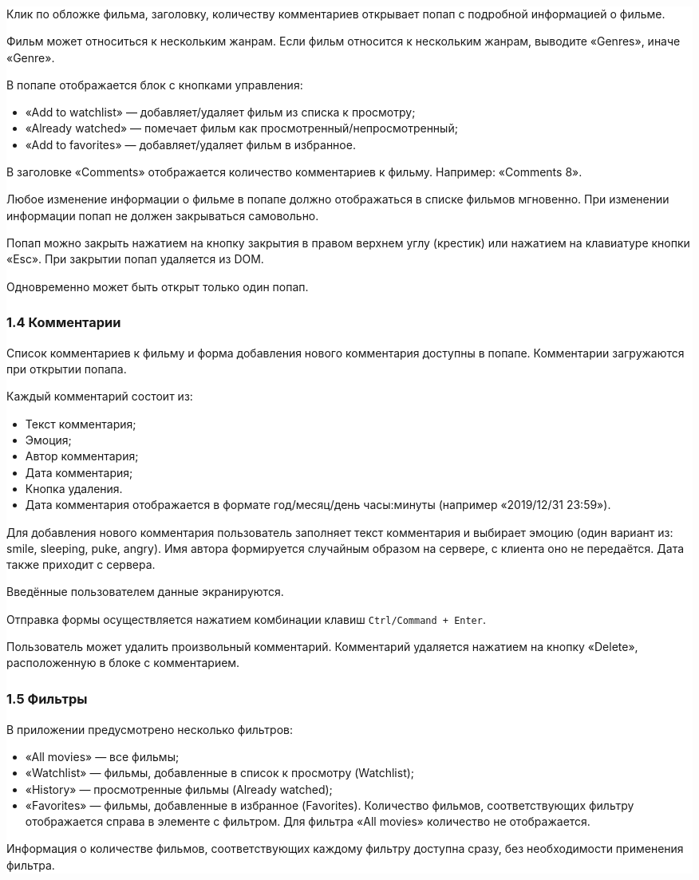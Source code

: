 Клик по обложке фильма, заголовку, количеству комментариев открывает попап с подробной информацией о фильме.

Фильм может относиться к нескольким жанрам. Если фильм относится к нескольким жанрам, выводите «Genres», иначе «Genre».

В попапе отображается блок с кнопками управления:

* «Add to watchlist» — добавляет/удаляет фильм из списка к просмотру;
* «Already watched» — помечает фильм как просмотренный/непросмотренный;
* «Add to favorites» — добавляет/удаляет фильм в избранное.

В заголовке «Comments» отображается количество комментариев к фильму. Например: «Comments 8».

Любое изменение информации о фильме в попапе должно отображаться в списке фильмов мгновенно. При изменении информации попап не должен закрываться самовольно.

Попап можно закрыть нажатием на кнопку закрытия в правом верхнем углу (крестик) или нажатием на клавиатуре кнопки «Esc». При закрытии попап удаляется из DOM.

Одновременно может быть открыт только один попап.

### 1.4 Комментарии
Список комментариев к фильму и форма добавления нового комментария доступны в попапе. Комментарии загружаются при открытии попапа.

Каждый комментарий состоит из:

* Текст комментария;
* Эмоция;
* Автор комментария;
* Дата комментария;
* Кнопка удаления.
* Дата комментария отображается в формате год/месяц/день часы:минуты (например «2019/12/31 23:59»).

Для добавления нового комментария пользователь заполняет текст комментария и выбирает эмоцию (один вариант из: smile, sleeping, puke, angry). Имя автора формируется случайным образом на сервере, с клиента оно не передаётся. Дата также приходит с сервера.

Введённые пользователем данные экранируются.

Отправка формы осуществляется нажатием комбинации клавиш ```Ctrl/Command + Enter```.

Пользователь может удалить произвольный комментарий. Комментарий удаляется нажатием на кнопку «Delete», расположенную в блоке с комментарием.

### 1.5 Фильтры
В приложении предусмотрено несколько фильтров:

* «All movies» — все фильмы;
* «Watchlist» — фильмы, добавленные в список к просмотру (Watchlist);
* «History» — просмотренные фильмы (Already watched);
* «Favorites» — фильмы, добавленные в избранное (Favorites).
Количество фильмов, соответствующих фильтру отображается справа в элементе с фильтром. Для фильтра «All movies» количество не отображается.

Информация о количестве фильмов, соответствующих каждому фильтру доступна сразу, без необходимости применения фильтра.
